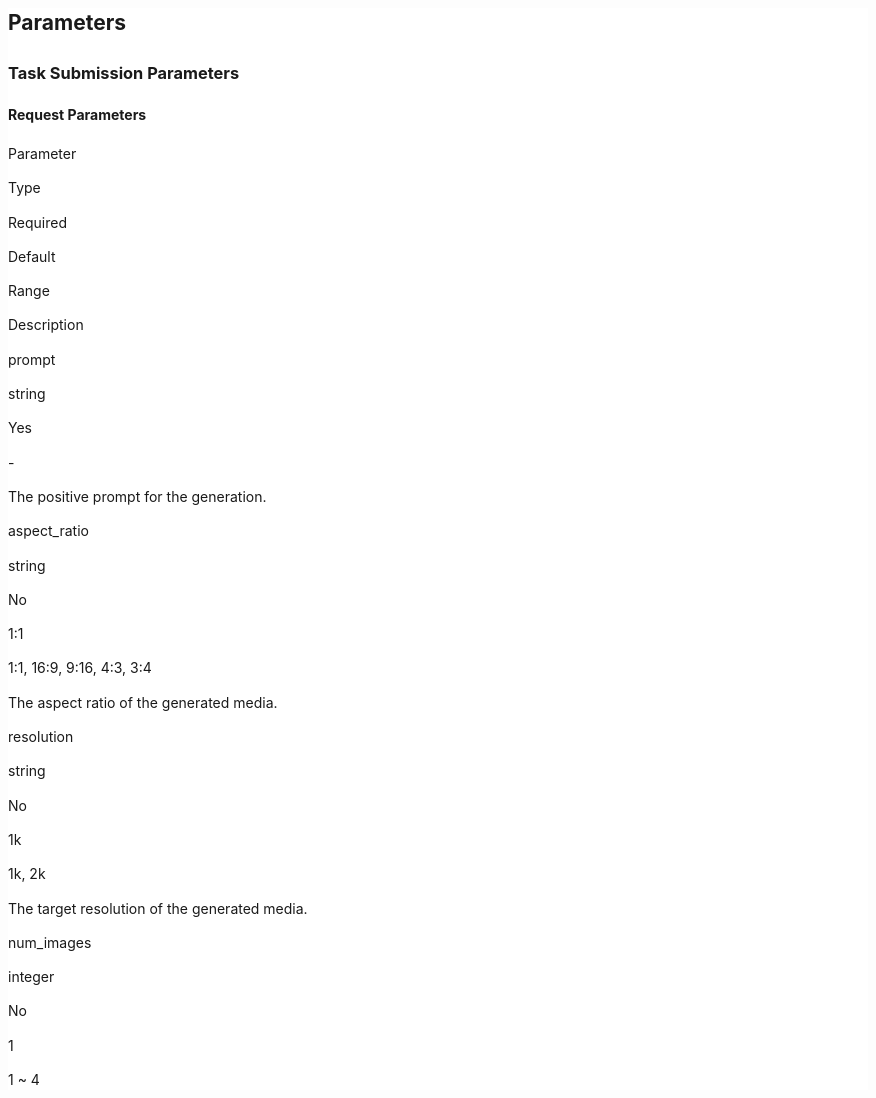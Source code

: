 ## Parameters[](#parameters)

### Task Submission Parameters[](#task-submission-parameters)

#### Request Parameters[](#request-parameters)

Parameter

Type

Required

Default

Range

Description

prompt

string

Yes

\-

The positive prompt for the generation.

aspect\_ratio

string

No

1:1

1:1, 16:9, 9:16, 4:3, 3:4

The aspect ratio of the generated media.

resolution

string

No

1k

1k, 2k

The target resolution of the generated media.

num\_images

integer

No

1

1 ~ 4
